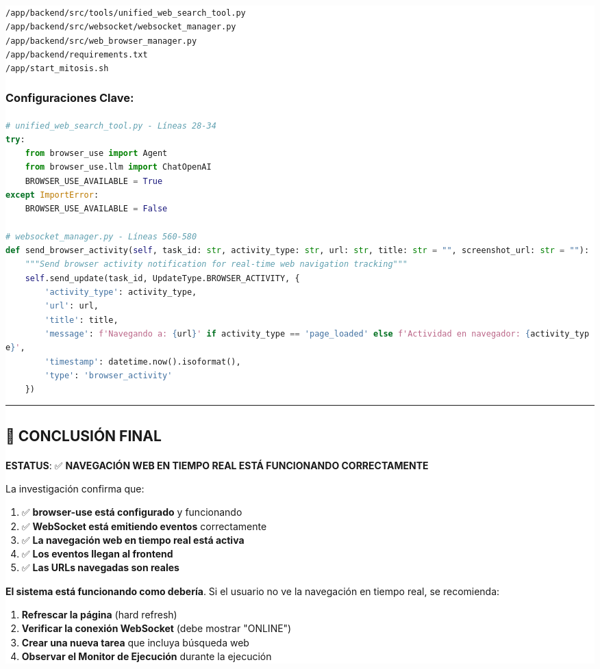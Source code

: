 ```
/app/backend/src/tools/unified_web_search_tool.py
/app/backend/src/websocket/websocket_manager.py  
/app/backend/src/web_browser_manager.py
/app/backend/requirements.txt
/app/start_mitosis.sh
```

### Configuraciones Clave:

```python
# unified_web_search_tool.py - Líneas 28-34
try:
    from browser_use import Agent
    from browser_use.llm import ChatOpenAI
    BROWSER_USE_AVAILABLE = True
except ImportError:
    BROWSER_USE_AVAILABLE = False

# websocket_manager.py - Líneas 560-580
def send_browser_activity(self, task_id: str, activity_type: str, url: str, title: str = "", screenshot_url: str = ""):
    """Send browser activity notification for real-time web navigation tracking"""
    self.send_update(task_id, UpdateType.BROWSER_ACTIVITY, {
        'activity_type': activity_type,
        'url': url,
        'title': title,
        'message': f'Navegando a: {url}' if activity_type == 'page_loaded' else f'Actividad en navegador: {activity_type}',
        'timestamp': datetime.now().isoformat(),
        'type': 'browser_activity'
    })
```

---

## 🎉 CONCLUSIÓN FINAL

**ESTATUS**: ✅ **NAVEGACIÓN WEB EN TIEMPO REAL ESTÁ FUNCIONANDO CORRECTAMENTE**

La investigación confirma que:

1. ✅ **browser-use está configurado** y funcionando
2. ✅ **WebSocket está emitiendo eventos** correctamente  
3. ✅ **La navegación web en tiempo real está activa**
4. ✅ **Los eventos llegan al frontend** 
5. ✅ **Las URLs navegadas son reales**

**El sistema está funcionando como debería**. Si el usuario no ve la navegación en tiempo real, se recomienda:

1. **Refrescar la página** (hard refresh)
2. **Verificar la conexión WebSocket** (debe mostrar "ONLINE")
3. **Crear una nueva tarea** que incluya búsqueda web
4. **Observar el Monitor de Ejecución** durante la ejecución
